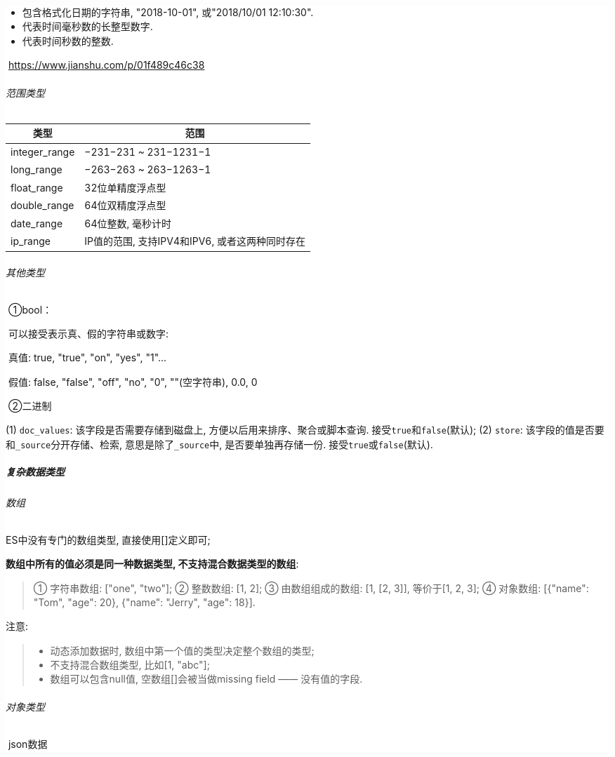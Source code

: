 - 包含格式化日期的字符串, "2018-10-01", 或"2018/10/01 12:10:30".
- 代表时间毫秒数的长整型数字.
- 代表时间秒数的整数.

​	https://www.jianshu.com/p/01f489c46c38

###### 范围类型

| 类型          | 范围                                           |
| ------------- | ---------------------------------------------- |
| integer_range | −231−231 ~ 231−1231−1                          |
| long_range    | −263−263 ~ 263−1263−1                          |
| float_range   | 32位单精度浮点型                               |
| double_range  | 64位双精度浮点型                               |
| date_range    | 64位整数, 毫秒计时                             |
| ip_range      | IP值的范围, 支持IPV4和IPV6, 或者这两种同时存在 |

###### 其他类型

​     ①bool：

​    可以接受表示真、假的字符串或数字:

​				真值: true, "true", "on", "yes", "1"...

​				假值: false, "false", "off", "no", "0", ""(空字符串), 0.0, 0

​	②二进制

 (1) `doc_values`: 该字段是否需要存储到磁盘上, 方便以后用来排序、聚合或脚本查询. 接受`true`和`false`(默认);
(2) `store`: 该字段的值是否要和`_source`分开存储、检索, 意思是除了`_source`中, 是否要单独再存储一份. 接受`true`或`false`(默认). 

##### 复杂数据类型

###### 数组

ES中没有专门的数组类型, 直接使用[]定义即可;

**数组中所有的值必须是同一种数据类型, 不支持混合数据类型的数组**:

> ① 字符串数组: ["one", "two"];
> ② 整数数组: [1, 2];
> ③ 由数组组成的数组: [1, [2, 3]], 等价于[1, 2, 3];
> ④ 对象数组: [{"name": "Tom", "age": 20}, {"name": "Jerry", "age": 18}].

注意:

> - 动态添加数据时, 数组中第一个值的类型决定整个数组的类型;
> - 不支持混合数组类型, 比如[1, "abc"];
> - 数组可以包含null值, 空数组[]会被当做missing field —— 没有值的字段.

###### 对象类型

​	json数据
